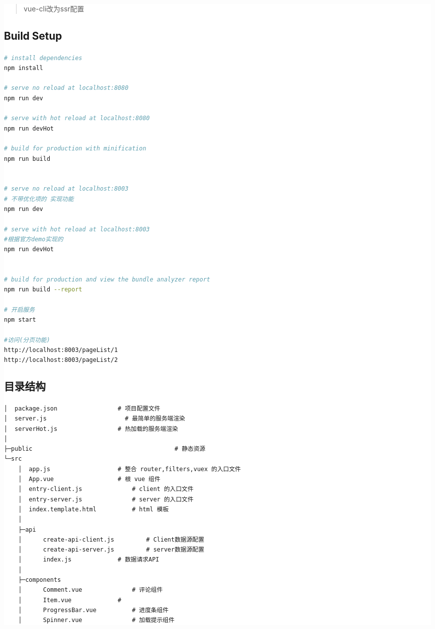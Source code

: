 > vue-cli改为ssr配置

## Build Setup

``` bash
# install dependencies
npm install

# serve no reload at localhost:8080
npm run dev

# serve with hot reload at localhost:8080
npm run devHot

# build for production with minification
npm run build


# serve no reload at localhost:8003
# 不带优化项的 实现功能
npm run dev

# serve with hot reload at localhost:8003
#根据官方demo实现的
npm run devHot


# build for production and view the bundle analyzer report
npm run build --report

# 开启服务
npm start

#访问(分页功能)
http://localhost:8003/pageList/1
http://localhost:8003/pageList/2 
```


## 目录结构

```
│  package.json					# 项目配置文件
│  server.js					  # 最简单的服务端渲染
│  serverHot.js					# 热加载的服务端渲染
│  
├─public                                    	# 静态资源  
└─src
    │  app.js					# 整合 router,filters,vuex 的入口文件
    │  App.vue					# 根 vue 组件
    │  entry-client.js				# client 的入口文件
    │  entry-server.js				# server 的入口文件
    │  index.template.html			# html 模板
    │  
    ├─api
    │      create-api-client.js			# Client数据源配置
    │      create-api-server.js			# server数据源配置
    │      index.js				# 数据请求API
    │      
    ├─components
    │      Comment.vue				# 评论组件
    │      Item.vue				# 
    │      ProgressBar.vue			# 进度条组件
    │      Spinner.vue				# 加载提示组件
```